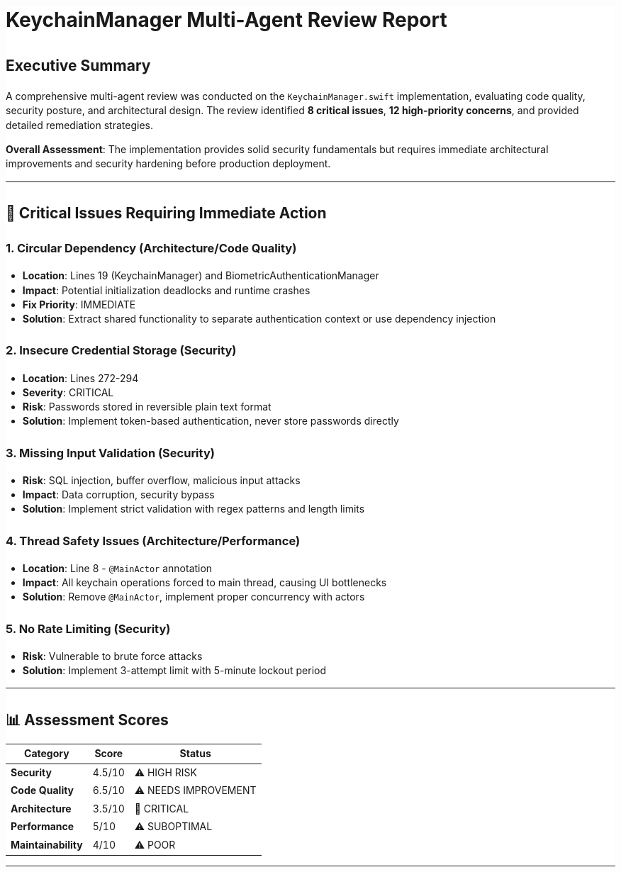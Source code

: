 # KeychainManager Multi-Agent Review Report

## Executive Summary

A comprehensive multi-agent review was conducted on the `KeychainManager.swift` implementation, evaluating code quality, security posture, and architectural design. The review identified **8 critical issues**, **12 high-priority concerns**, and provided detailed remediation strategies.

**Overall Assessment**: The implementation provides solid security fundamentals but requires immediate architectural improvements and security hardening before production deployment.

---

## 🔴 Critical Issues Requiring Immediate Action

### 1. Circular Dependency (Architecture/Code Quality)
- **Location**: Lines 19 (KeychainManager) and BiometricAuthenticationManager
- **Impact**: Potential initialization deadlocks and runtime crashes
- **Fix Priority**: IMMEDIATE
- **Solution**: Extract shared functionality to separate authentication context or use dependency injection

### 2. Insecure Credential Storage (Security)
- **Location**: Lines 272-294
- **Severity**: CRITICAL
- **Risk**: Passwords stored in reversible plain text format
- **Solution**: Implement token-based authentication, never store passwords directly

### 3. Missing Input Validation (Security)
- **Risk**: SQL injection, buffer overflow, malicious input attacks
- **Impact**: Data corruption, security bypass
- **Solution**: Implement strict validation with regex patterns and length limits

### 4. Thread Safety Issues (Architecture/Performance)
- **Location**: Line 8 - `@MainActor` annotation
- **Impact**: All keychain operations forced to main thread, causing UI bottlenecks
- **Solution**: Remove `@MainActor`, implement proper concurrency with actors

### 5. No Rate Limiting (Security)
- **Risk**: Vulnerable to brute force attacks
- **Solution**: Implement 3-attempt limit with 5-minute lockout period

---

## 📊 Assessment Scores

| Category | Score | Status |
|----------|-------|--------|
| **Security** | 4.5/10 | ⚠️ HIGH RISK |
| **Code Quality** | 6.5/10 | ⚠️ NEEDS IMPROVEMENT |
| **Architecture** | 3.5/10 | 🔴 CRITICAL |
| **Performance** | 5/10 | ⚠️ SUBOPTIMAL |
| **Maintainability** | 4/10 | ⚠️ POOR |

---